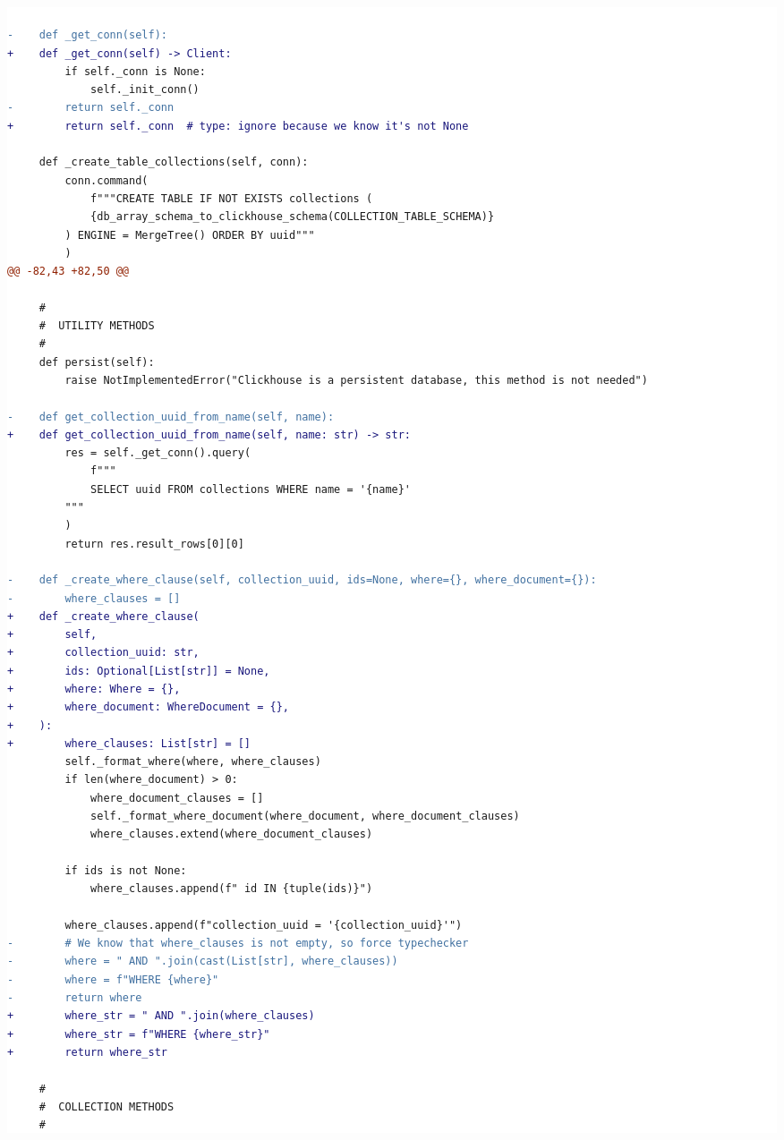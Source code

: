 ```diff
 
-    def _get_conn(self):
+    def _get_conn(self) -> Client:
         if self._conn is None:
             self._init_conn()
-        return self._conn
+        return self._conn  # type: ignore because we know it's not None
 
     def _create_table_collections(self, conn):
         conn.command(
             f"""CREATE TABLE IF NOT EXISTS collections (
             {db_array_schema_to_clickhouse_schema(COLLECTION_TABLE_SCHEMA)}
         ) ENGINE = MergeTree() ORDER BY uuid"""
         )
@@ -82,43 +82,50 @@
 
     #
     #  UTILITY METHODS
     #
     def persist(self):
         raise NotImplementedError("Clickhouse is a persistent database, this method is not needed")
 
-    def get_collection_uuid_from_name(self, name):
+    def get_collection_uuid_from_name(self, name: str) -> str:
         res = self._get_conn().query(
             f"""
             SELECT uuid FROM collections WHERE name = '{name}'
         """
         )
         return res.result_rows[0][0]
 
-    def _create_where_clause(self, collection_uuid, ids=None, where={}, where_document={}):
-        where_clauses = []
+    def _create_where_clause(
+        self,
+        collection_uuid: str,
+        ids: Optional[List[str]] = None,
+        where: Where = {},
+        where_document: WhereDocument = {},
+    ):
+        where_clauses: List[str] = []
         self._format_where(where, where_clauses)
         if len(where_document) > 0:
             where_document_clauses = []
             self._format_where_document(where_document, where_document_clauses)
             where_clauses.extend(where_document_clauses)
 
         if ids is not None:
             where_clauses.append(f" id IN {tuple(ids)}")
 
         where_clauses.append(f"collection_uuid = '{collection_uuid}'")
-        # We know that where_clauses is not empty, so force typechecker
-        where = " AND ".join(cast(List[str], where_clauses))
-        where = f"WHERE {where}"
-        return where
+        where_str = " AND ".join(where_clauses)
+        where_str = f"WHERE {where_str}"
+        return where_str
 
     #
     #  COLLECTION METHODS
     #
```